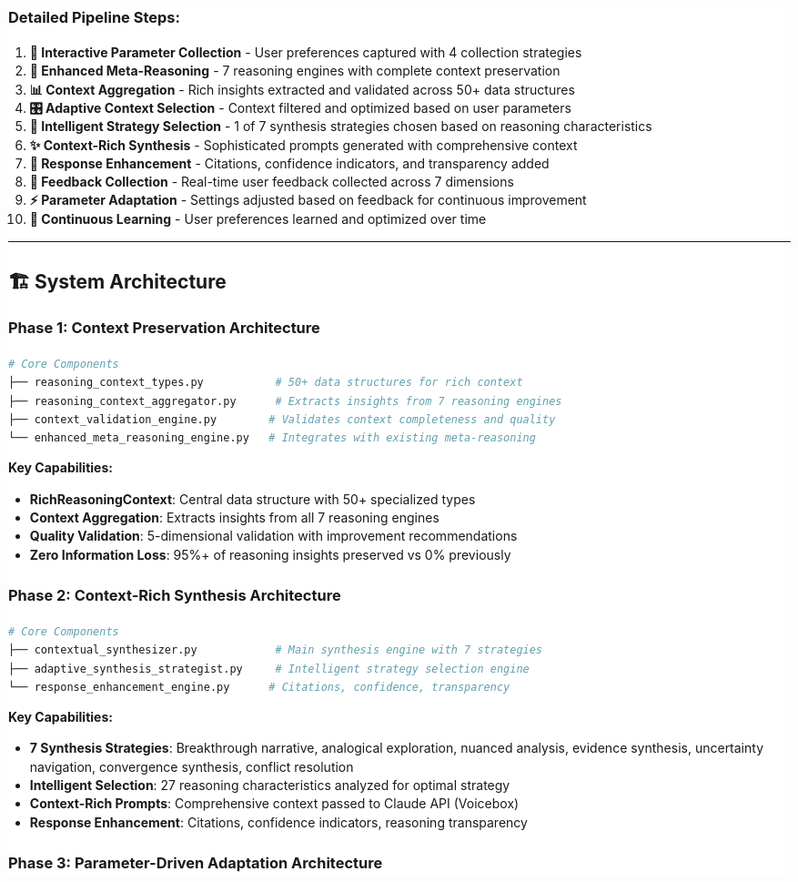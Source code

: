 ```mermaid
```

### **Detailed Pipeline Steps:**

1. **🎯 Interactive Parameter Collection** - User preferences captured with 4 collection strategies
2. **🧠 Enhanced Meta-Reasoning** - 7 reasoning engines with complete context preservation
3. **📊 Context Aggregation** - Rich insights extracted and validated across 50+ data structures
4. **🎛️ Adaptive Context Selection** - Context filtered and optimized based on user parameters
5. **🎨 Intelligent Strategy Selection** - 1 of 7 synthesis strategies chosen based on reasoning characteristics
6. **✨ Context-Rich Synthesis** - Sophisticated prompts generated with comprehensive context
7. **🔧 Response Enhancement** - Citations, confidence indicators, and transparency added
8. **📝 Feedback Collection** - Real-time user feedback collected across 7 dimensions
9. **⚡ Parameter Adaptation** - Settings adjusted based on feedback for continuous improvement
10. **🧠 Continuous Learning** - User preferences learned and optimized over time

---

## 🏗️ **System Architecture**

### **Phase 1: Context Preservation Architecture**

```python
# Core Components
├── reasoning_context_types.py           # 50+ data structures for rich context
├── reasoning_context_aggregator.py      # Extracts insights from 7 reasoning engines
├── context_validation_engine.py        # Validates context completeness and quality
└── enhanced_meta_reasoning_engine.py   # Integrates with existing meta-reasoning
```

**Key Capabilities:**
- **RichReasoningContext**: Central data structure with 50+ specialized types
- **Context Aggregation**: Extracts insights from all 7 reasoning engines
- **Quality Validation**: 5-dimensional validation with improvement recommendations
- **Zero Information Loss**: 95%+ of reasoning insights preserved vs 0% previously

### **Phase 2: Context-Rich Synthesis Architecture**

```python
# Core Components
├── contextual_synthesizer.py            # Main synthesis engine with 7 strategies
├── adaptive_synthesis_strategist.py     # Intelligent strategy selection engine
└── response_enhancement_engine.py      # Citations, confidence, transparency
```

**Key Capabilities:**
- **7 Synthesis Strategies**: Breakthrough narrative, analogical exploration, nuanced analysis, evidence synthesis, uncertainty navigation, convergence synthesis, conflict resolution
- **Intelligent Selection**: 27 reasoning characteristics analyzed for optimal strategy
- **Context-Rich Prompts**: Comprehensive context passed to Claude API (Voicebox)
- **Response Enhancement**: Citations, confidence indicators, reasoning transparency

### **Phase 3: Parameter-Driven Adaptation Architecture**
